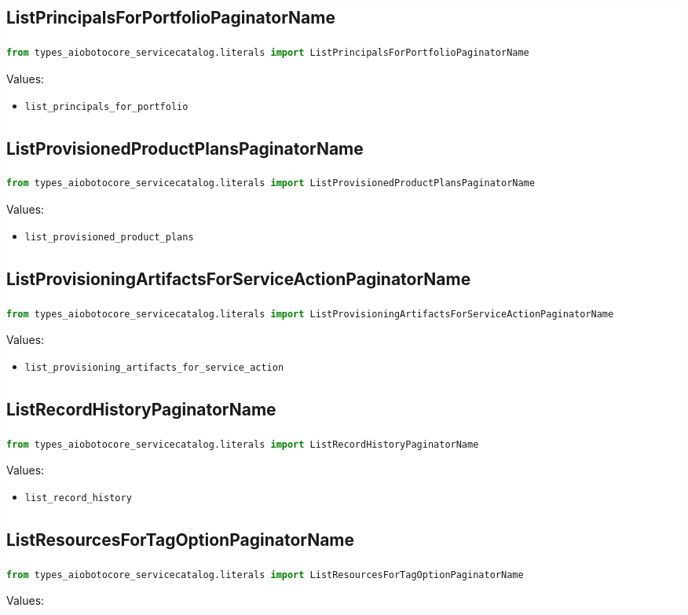 <a id="listprincipalsforportfoliopaginatorname"></a>

## ListPrincipalsForPortfolioPaginatorName

```python
from types_aiobotocore_servicecatalog.literals import ListPrincipalsForPortfolioPaginatorName
```

Values:

- `list_principals_for_portfolio`

<a id="listprovisionedproductplanspaginatorname"></a>

## ListProvisionedProductPlansPaginatorName

```python
from types_aiobotocore_servicecatalog.literals import ListProvisionedProductPlansPaginatorName
```

Values:

- `list_provisioned_product_plans`

<a id="listprovisioningartifactsforserviceactionpaginatorname"></a>

## ListProvisioningArtifactsForServiceActionPaginatorName

```python
from types_aiobotocore_servicecatalog.literals import ListProvisioningArtifactsForServiceActionPaginatorName
```

Values:

- `list_provisioning_artifacts_for_service_action`

<a id="listrecordhistorypaginatorname"></a>

## ListRecordHistoryPaginatorName

```python
from types_aiobotocore_servicecatalog.literals import ListRecordHistoryPaginatorName
```

Values:

- `list_record_history`

<a id="listresourcesfortagoptionpaginatorname"></a>

## ListResourcesForTagOptionPaginatorName

```python
from types_aiobotocore_servicecatalog.literals import ListResourcesForTagOptionPaginatorName
```

Values:
